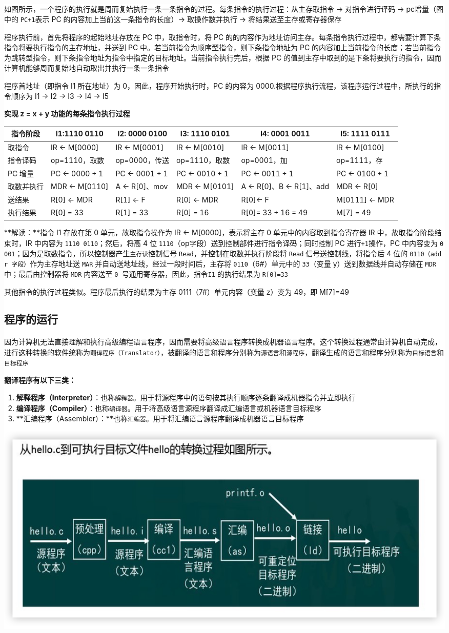 如图所示，一个程序的执行就是周而复始执行一条一条指令的过程。每条指令的执行过程：从主存取指令 $\rightarrow$ 对指令进行译码 $\rightarrow$ pc增量（图中的 `PC+1`表示 PC 的内容加上当前这一条指令的长度）$\rightarrow$ 取操作数并执行 $\rightarrow$ 将结果送至主存或寄存器保存

程序执行前，首先将程序的起始地址存放在 PC 中，取指令时，将 PC 的的内容作为地址访问主存。每条指令执行过程中，都需要计算下条指令将要执行指令的主存地址，并送到 PC 中。若当前指令为顺序型指令，则下条指令地址为 PC 的内容加上当前指令的长度；若当前指令为跳转型指令，则下条指令地址为指令中指定的目标地址。当前指令执行完后，根据 PC 的值到主存中取到的是下条将要执行的指令，因而计算机能够周而复始地自动取出并执行一条一条指令

程序首地址（即指令 I1 所在地址）为 0，因此，程序开始执行时，PC 的内容为 0000.根据程序执行流程，该程序运行过程中，所执行的指令顺序为 I1 $\rightarrow$ I2 $\rightarrow$ I3 $\rightarrow$ I4 $\rightarrow$ I5

**实现 z = x + y 功能的每条指令执行过程**

| 指令阶段   | I1:1110 0110             | I2: 0000 0100            | I3: 1110 0101            | I4: 0001 0011                                 | I5: 1111 0111            |
| ---------- | ------------------------ | ------------------------ | ------------------------ | --------------------------------------------- | ------------------------ |
| 取指令     | IR $\leftarrow$ M[0000]  | IR $\leftarrow$ M[0001]  | IR $\leftarrow$ M[0010]  | IR $\leftarrow$ M[0011]                       | IR $\leftarrow$ M[0100]  |
| 指令译码   | op=1110，取数            | op=0000，传送            | op=1110，取数            | op=0001，加                                   | op=1111，存              |
| PC 增量    | PC $\leftarrow$ 0000 + 1 | PC $\leftarrow$ 0001 + 1 | PC $\leftarrow$ 0010 + 1 | PC $\leftarrow$ 0011 + 1                      | PC $\leftarrow$ 0100 + 1 |
| 取数并执行 | MDR $\leftarrow$ M[0110] | A $\leftarrow$ R[0]、mov | MDR $\leftarrow$ M[0101] | A $\leftarrow$ R[0]、B $\leftarrow$ R[1]、add | MDR $\leftarrow$ R[0]    |
| 送结果     | R[0] $\leftarrow$ MDR    | R[1] $\leftarrow$ F      | R[0] $\leftarrow$ MDR    | R[0]$\leftarrow$ F                            | M[0111] $\leftarrow$ MDR |
| 执行结果   | R[0] = 33                | R[1] = 33                | R[0] = 16                | R[0]= 33 + 16 = 49                            | M[7] = 49                |

**解读：**指令 I1 存放在第 0 单元，故取指令操作为 IR $\leftarrow$ M[0000]，表示将主存 0 单元中的内容取到指令寄存器 IR 中，故取指令阶段结束时，IR 中内容为 `1110 0110`；然后，将高 4 位 `1110`（op字段）送到控制部件进行指令译码；同时控制 PC 进行`+1`操作，PC 中内容变为 `0001`；因为是取数指令，所以控制器产生`主存读`控制信号 `Read`，并控制在取数并执行阶段将 `Read` 信号送控制线，将指令后 4 位的 `0110（addr 字段）`作为主存地址送 `MAR` 并自动送地址线，经过一段时间后，主存将 `0110`（6#）单元中的 `33`（变量 y）送到数据线并自动存储在 `MDR` 中；最后由控制器将 `MDR` 内容送至 `0 `号通用寄存器，因此，指令`I1` 的执行结果为 `R[0]=33`

其他指令的执行过程类似。程序最后执行的结果为主存 0111（7#）单元内容（变量 z）变为 49，即 M[7]=49

## 程序的运行

因为计算机无法直接理解和执行高级编程语言程序，因而需要将高级语言程序转换成机器语言程序。这个转换过程通常由计算机自动完成，进行这种转换的软件统称为`翻译程序（Translator）`，被翻译的语言和程序分别称为`源语言`和`源程序`，翻译生成的语言和程序分别称为`目标语言`和`目标程序`

**翻译程序有以下三类：**

1. **解释程序（Interpreter）**：也称`解释器`。用于将源程序中的语句按其执行顺序逐条翻译成机器指令并立即执行
1. **编译程序（Compiler）**：也称`编译器`。用于将高级语言源程序翻译成汇编语言或机器语言目标程序
1. **汇编程序（Assembler）：**也称`汇编器`。用于将汇编语言源程序翻译成机器语言目标程序

![image-20240605221508303](image-20240605221508303.png)
